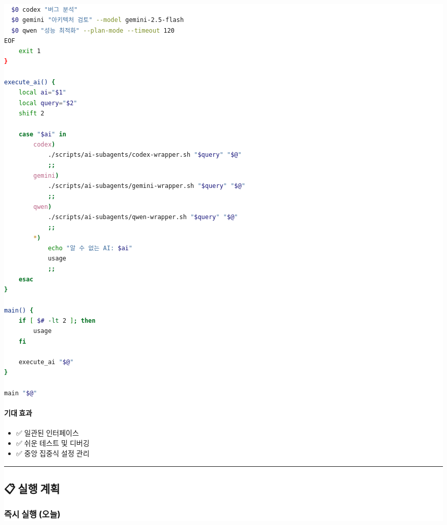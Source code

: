 ```bash
  $0 codex "버그 분석"
  $0 gemini "아키텍처 검토" --model gemini-2.5-flash
  $0 qwen "성능 최적화" --plan-mode --timeout 120
EOF
    exit 1
}

execute_ai() {
    local ai="$1"
    local query="$2"
    shift 2

    case "$ai" in
        codex)
            ./scripts/ai-subagents/codex-wrapper.sh "$query" "$@"
            ;;
        gemini)
            ./scripts/ai-subagents/gemini-wrapper.sh "$query" "$@"
            ;;
        qwen)
            ./scripts/ai-subagents/qwen-wrapper.sh "$query" "$@"
            ;;
        *)
            echo "알 수 없는 AI: $ai"
            usage
            ;;
    esac
}

main() {
    if [ $# -lt 2 ]; then
        usage
    fi

    execute_ai "$@"
}

main "$@"
```

#### 기대 효과
- ✅ 일관된 인터페이스
- ✅ 쉬운 테스트 및 디버깅
- ✅ 중앙 집중식 설정 관리

---

## 📋 실행 계획

### 즉시 실행 (오늘)
